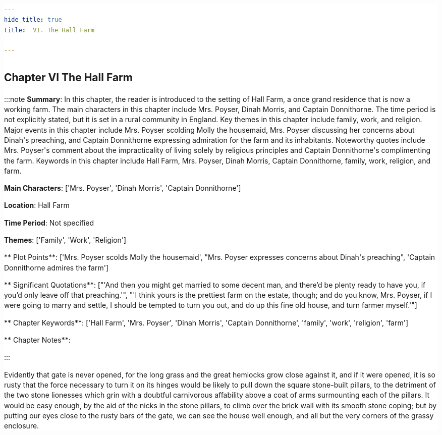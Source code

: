 ```yaml
---
hide_title: true
title:  VI. The Hall Farm 

---
```

## Chapter VI The Hall Farm 

:::note
**Summary**:
In this chapter, the reader is introduced to the setting of Hall Farm, a once grand residence that is now a working farm. The main characters in this chapter include Mrs. Poyser, Dinah Morris, and Captain Donnithorne. The time period is not explicitly stated, but it is set in a rural community in England. Key themes in this chapter include family, work, and religion. Major events in this chapter include Mrs. Poyser scolding Molly the housemaid, Mrs. Poyser discussing her concerns about Dinah's preaching, and Captain Donnithorne expressing admiration for the farm and its inhabitants. Noteworthy quotes include Mrs. Poyser's comment about the impracticality of living solely by religious principles and Captain Donnithorne's complimenting the farm. Keywords in this chapter include Hall Farm, Mrs. Poyser, Dinah Morris, Captain Donnithorne, family, work, religion, and farm.

**Main Characters**:
['Mrs. Poyser', 'Dinah Morris', 'Captain Donnithorne']

**Location**:
Hall Farm

**Time Period**:
Not specified

**Themes**:
['Family', 'Work', 'Religion']

** Plot Points**:
['Mrs. Poyser scolds Molly the housemaid', "Mrs. Poyser expresses concerns about Dinah's preaching", 'Captain Donnithorne admires the farm']

** Significant Quotations**:
["'And then you might get married to some decent man, and there’d be plenty ready to have you, if you’d only leave off that preaching.'", "'I think yours is the prettiest farm on the estate, though; and do you know, Mrs. Poyser, if I were going to marry and settle, I should be tempted to turn you out, and do up this fine old house, and turn farmer myself.'"]

** Chapter Keywords**:
['Hall Farm', 'Mrs. Poyser', 'Dinah Morris', 'Captain Donnithorne', 'family', 'work', 'religion', 'farm']

** Chapter Notes**:

:::


  Evidently that gate is never opened, for the long grass and the great hemlocks grow close against it, and if it were opened, it is so rusty that the force necessary to turn it on its hinges would be likely to pull down the square stone-built pillars, to the detriment of the two stone lionesses which grin with a doubtful carnivorous affability above a coat of arms surmounting each of the pillars. It would be easy enough, by the aid of the nicks in the stone pillars, to climb over the brick wall with its smooth stone coping; but by putting our eyes close to the rusty bars of the gate, we can see the house well enough, and all but the very corners of the grassy enclosure. 
